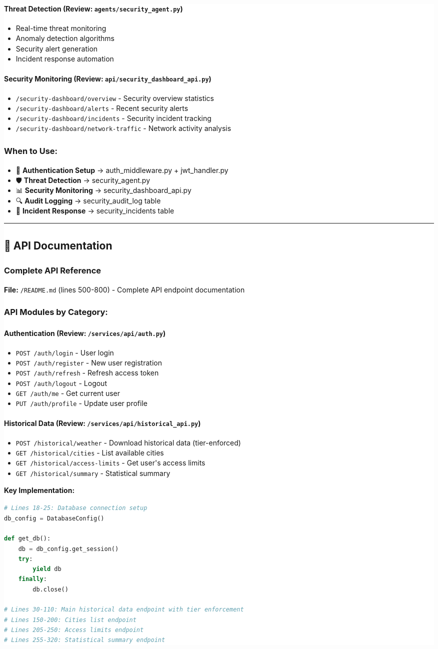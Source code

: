 #### **Threat Detection** (Review: `agents/security_agent.py`)
- Real-time threat monitoring
- Anomaly detection algorithms
- Security alert generation
- Incident response automation

#### **Security Monitoring** (Review: `api/security_dashboard_api.py`)
- `/security-dashboard/overview` - Security overview statistics
- `/security-dashboard/alerts` - Recent security alerts
- `/security-dashboard/incidents` - Security incident tracking
- `/security-dashboard/network-traffic` - Network activity analysis

### **When to Use:**
- 🔐 **Authentication Setup** → auth_middleware.py + jwt_handler.py
- 🛡️ **Threat Detection** → security_agent.py
- 📊 **Security Monitoring** → security_dashboard_api.py
- 🔍 **Audit Logging** → security_audit_log table
- 🚨 **Incident Response** → security_incidents table

---

## 🔌 API Documentation

### **Complete API Reference**

**File:** `/README.md` (lines 500-800) - Complete API endpoint documentation

### **API Modules by Category:**

#### **Authentication** (Review: `/services/api/auth.py`)
- `POST /auth/login` - User login
- `POST /auth/register` - New user registration
- `POST /auth/refresh` - Refresh access token
- `POST /auth/logout` - Logout
- `GET /auth/me` - Get current user
- `PUT /auth/profile` - Update user profile

#### **Historical Data** (Review: `/services/api/historical_api.py`)
- `POST /historical/weather` - Download historical data (tier-enforced)
- `GET /historical/cities` - List available cities
- `GET /historical/access-limits` - Get user's access limits
- `GET /historical/summary` - Statistical summary

**Key Implementation:**
```python
# Lines 18-25: Database connection setup
db_config = DatabaseConfig()

def get_db():
    db = db_config.get_session()
    try:
        yield db
    finally:
        db.close()

# Lines 30-110: Main historical data endpoint with tier enforcement
# Lines 150-200: Cities list endpoint
# Lines 205-250: Access limits endpoint
# Lines 255-320: Statistical summary endpoint
```
